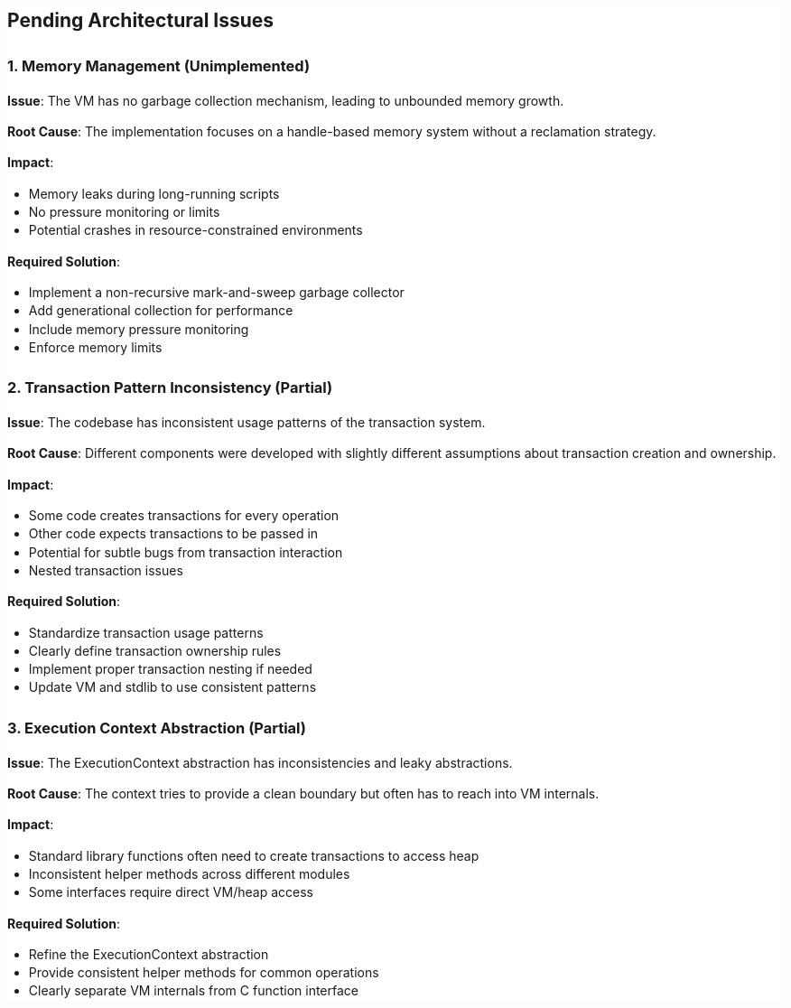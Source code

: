 ## Pending Architectural Issues

### 1. Memory Management (Unimplemented)

**Issue**: The VM has no garbage collection mechanism, leading to unbounded memory growth.

**Root Cause**: The implementation focuses on a handle-based memory system without a reclamation strategy.

**Impact**:
- Memory leaks during long-running scripts
- No pressure monitoring or limits
- Potential crashes in resource-constrained environments

**Required Solution**:
- Implement a non-recursive mark-and-sweep garbage collector
- Add generational collection for performance
- Include memory pressure monitoring
- Enforce memory limits

### 2. Transaction Pattern Inconsistency (Partial)

**Issue**: The codebase has inconsistent usage patterns of the transaction system.

**Root Cause**: Different components were developed with slightly different assumptions about transaction creation and ownership.

**Impact**:
- Some code creates transactions for every operation
- Other code expects transactions to be passed in
- Potential for subtle bugs from transaction interaction
- Nested transaction issues

**Required Solution**:
- Standardize transaction usage patterns
- Clearly define transaction ownership rules
- Implement proper transaction nesting if needed
- Update VM and stdlib to use consistent patterns

### 3. Execution Context Abstraction (Partial)

**Issue**: The ExecutionContext abstraction has inconsistencies and leaky abstractions.

**Root Cause**: The context tries to provide a clean boundary but often has to reach into VM internals.

**Impact**:
- Standard library functions often need to create transactions to access heap
- Inconsistent helper methods across different modules
- Some interfaces require direct VM/heap access

**Required Solution**:
- Refine the ExecutionContext abstraction
- Provide consistent helper methods for common operations
- Clearly separate VM internals from C function interface
